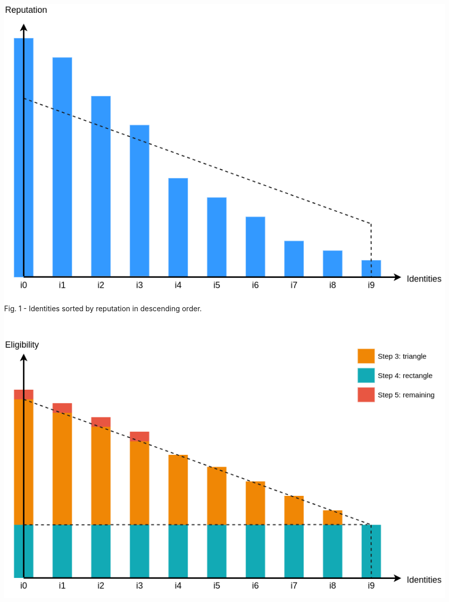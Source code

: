 ![Fig.1 - Identities sorted by reputation in descending order.](WIP-0016/reputation.png "Fig.1 - Identities sorted by reputation in descending order.")

Fig. 1 - Identities sorted by reputation in descending order.

<br/>

![Fig.2 - Application of the <i>eligibility algorithm</i> in previous sorted identities.](WIP-0016/eligibility.png "Fig.2 - Application of the <i>eligibility algorithm</i> in previous sorted identities.")
